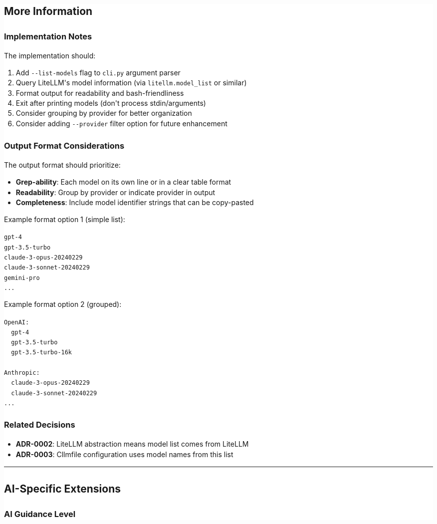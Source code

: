 ## More Information

### Implementation Notes

The implementation should:
1. Add `--list-models` flag to `cli.py` argument parser
2. Query LiteLLM's model information (via `litellm.model_list` or similar)
3. Format output for readability and bash-friendliness
4. Exit after printing models (don't process stdin/arguments)
5. Consider grouping by provider for better organization
6. Consider adding `--provider` filter option for future enhancement

### Output Format Considerations

The output format should prioritize:
- **Grep-ability**: Each model on its own line or in a clear table format
- **Readability**: Group by provider or indicate provider in output
- **Completeness**: Include model identifier strings that can be copy-pasted

Example format option 1 (simple list):
```
gpt-4
gpt-3.5-turbo
claude-3-opus-20240229
claude-3-sonnet-20240229
gemini-pro
...
```

Example format option 2 (grouped):
```
OpenAI:
  gpt-4
  gpt-3.5-turbo
  gpt-3.5-turbo-16k

Anthropic:
  claude-3-opus-20240229
  claude-3-sonnet-20240229
...
```

### Related Decisions

- **ADR-0002**: LiteLLM abstraction means model list comes from LiteLLM
- **ADR-0003**: Cllmfile configuration uses model names from this list

---

## AI-Specific Extensions

### AI Guidance Level
